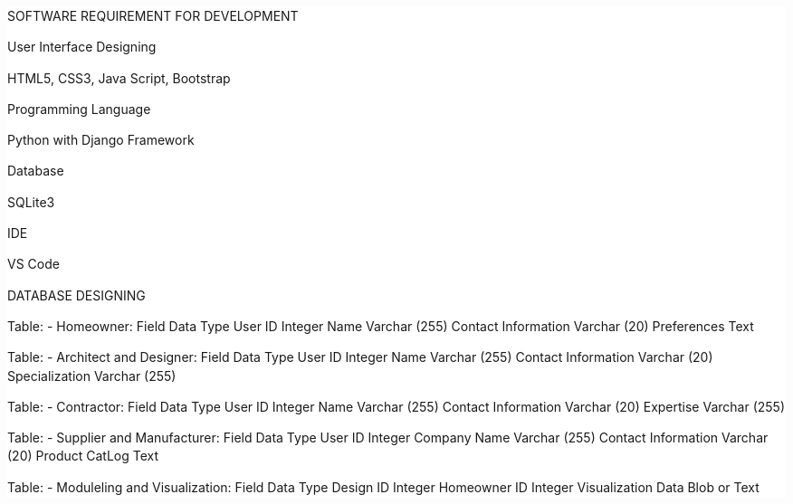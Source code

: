 SOFTWARE REQUIREMENT FOR DEVELOPMENT

User Interface Designing
	
HTML5, CSS3, Java Script, Bootstrap

Programming Language
	
Python with Django Framework


Database
	
SQLite3


IDE
	
VS Code



DATABASE DESIGNING

Table: - Homeowner:
Field	Data Type
User ID	Integer
Name	Varchar (255)
Contact Information	Varchar (20)
Preferences	Text

Table: - Architect and Designer:
Field	Data Type
User ID	Integer
Name	Varchar (255)
Contact Information	Varchar (20)
Specialization	Varchar (255)


Table: - Contractor:
Field	Data Type
User ID	Integer
Name	Varchar (255)
Contact Information	Varchar (20)
Expertise	Varchar (255)


Table: - Supplier and Manufacturer:
Field	Data Type
User ID	Integer
Company Name	Varchar (255)
Contact Information	Varchar (20)
Product CatLog	Text

Table: - Moduleling and Visualization:
Field	Data Type
Design ID	Integer
Homeowner ID	Integer
Visualization Data	Blob or Text
